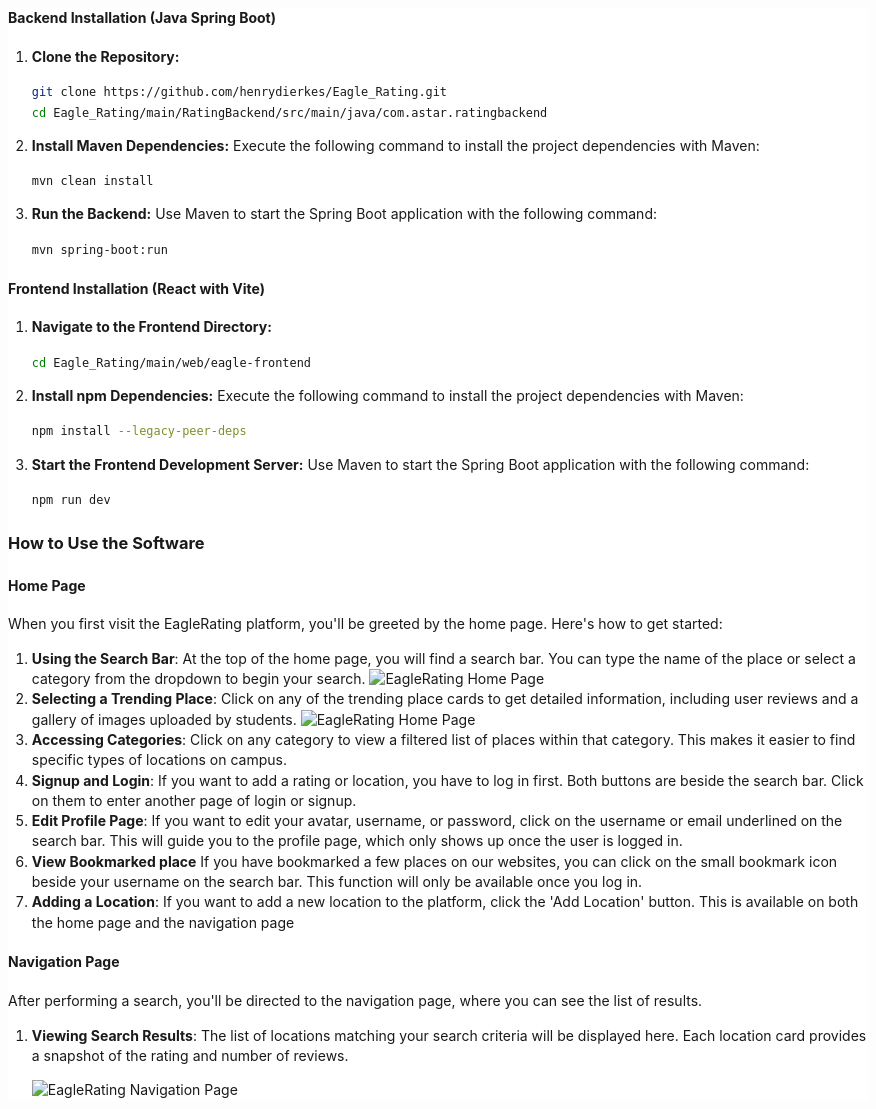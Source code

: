 #### Backend Installation (Java Spring Boot)

1. **Clone the Repository:**
   ```bash
   git clone https://github.com/henrydierkes/Eagle_Rating.git
   cd Eagle_Rating/main/RatingBackend/src/main/java/com.astar.ratingbackend
2. **Install Maven Dependencies:**
   Execute the following command to install the project dependencies with Maven:
   ```bash
   mvn clean install
3. **Run the Backend:**
   Use Maven to start the Spring Boot application with the following command:
   ```bash
   mvn spring-boot:run

#### Frontend Installation (React with Vite)

1. **Navigate to the Frontend Directory:**
   ```bash
   cd Eagle_Rating/main/web/eagle-frontend

2. **Install npm Dependencies:**
   Execute the following command to install the project dependencies with Maven:
   ```bash
   npm install --legacy-peer-deps
3. **Start the Frontend Development Server:**
   Use Maven to start the Spring Boot application with the following command:
   ```bash
   npm run dev
### How to Use the Software

#### Home Page

When you first visit the EagleRating platform, you'll be greeted by the home page. Here's how to get started:

1. **Using the Search Bar**: At the top of the home page, you will find a search bar. You can type the name of the place or select a category from the dropdown to begin your search.
   ![EagleRating Home Page](./assets/HomePage1.png "EagleRating Home Page")
2. **Selecting a Trending Place**: Click on any of the trending place cards to get detailed information, including user reviews and a gallery of images uploaded by students.
   ![EagleRating Home Page](./assets/HomePage2.png "EagleRating Home Page")
3. **Accessing Categories**: Click on any category to view a filtered list of places within that category. This makes it easier to find specific types of locations on campus.
4. **Signup and Login**: If you want to add a rating or location, you have to log in first. Both buttons are beside the search bar. Click on them to enter another page of login or signup.
5. **Edit Profile Page**: If you want to edit your avatar, username, or password, click on the username or email underlined on the search bar. This will guide you to the profile page, which only shows up once the user is logged in.
6. **View Bookmarked place** If you have bookmarked a few places on our websites, you can click on the small bookmark icon beside your username on the search bar. This function will only be available once you log in.
7. **Adding a Location**: If you want to add a new location to the platform, click the 'Add Location' button. This is available on both the home page and the navigation page

#### Navigation Page

After performing a search, you'll be directed to the navigation page, where you can see the list of results.

1. **Viewing Search Results**: The list of locations matching your search criteria will be displayed here. Each location card provides a snapshot of the rating and number of reviews.

   ![EagleRating Navigation Page](./assets/navigation.png "EagleRating Navigation Page")

   ```